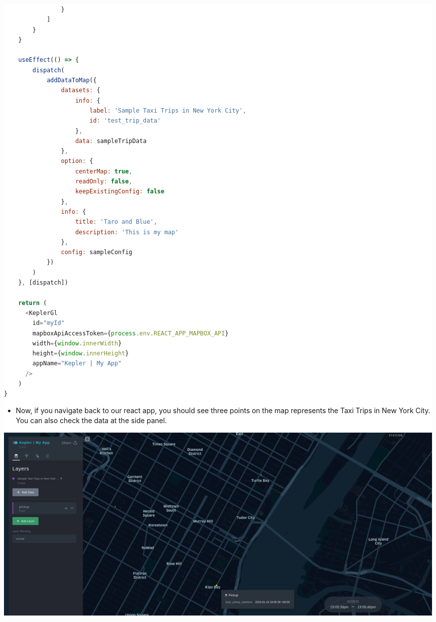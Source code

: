 ```javascript
                }
            ]
        }
    }

    useEffect(() => {
        dispatch(
            addDataToMap({
                datasets: {
                    info: {
                        label: 'Sample Taxi Trips in New York City',
                        id: 'test_trip_data'
                    },
                    data: sampleTripData
                },
                option: {
                    centerMap: true,
                    readOnly: false,
                    keepExistingConfig: false
                },
                info: {
                    title: 'Taro and Blue',
                    description: 'This is my map'
                },
                config: sampleConfig
            })
        )
    }, [dispatch])
    
    return (
      <KeplerGl
        id="myId"
        mapboxApiAccessToken={process.env.REACT_APP_MAPBOX_API}
        width={window.innerWidth}
        height={window.innerHeight}
        appName="Kepler | My App"
      />
    )
}
```

- Now, if you navigate back to our react app, you should see three points on the map represents the Taxi Trips in New York City. You can also check the data at the side panel.

![Sample taxi trips](imgs/integratingKepler/sample_taxi_trips.png "Sample Taxi Trips in New York City")